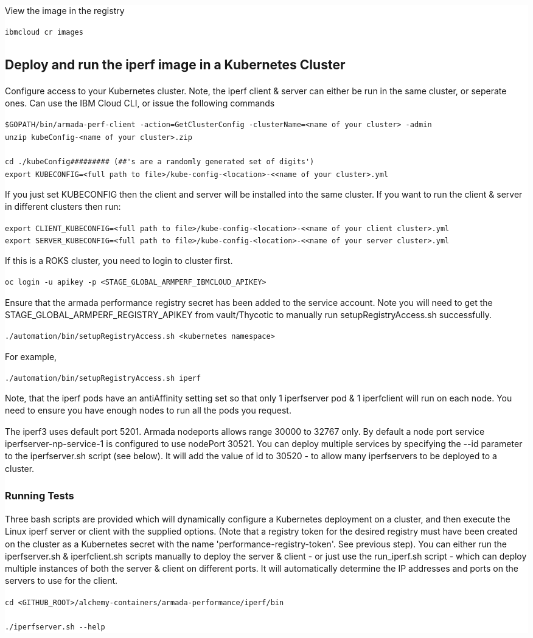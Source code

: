 View the image in the registry
```
ibmcloud cr images
```

## Deploy and run the iperf image in a Kubernetes Cluster

Configure access to your Kubernetes cluster. Note, the iperf client & server can either be run in the same cluster, or seperate ones.
Can use the IBM Cloud CLI, or issue the following commands

```
$GOPATH/bin/armada-perf-client -action=GetClusterConfig -clusterName=<name of your cluster> -admin
unzip kubeConfig-<name of your cluster>.zip

cd ./kubeConfig######### (##'s are a randomly generated set of digits')
export KUBECONFIG=<full path to file>/kube-config-<location>-<<name of your cluster>.yml
```
If you just set KUBECONFIG then the client and server will be installed into the same cluster.
If you want to run the client & server in different clusters then run:
```
export CLIENT_KUBECONFIG=<full path to file>/kube-config-<location>-<<name of your client cluster>.yml
export SERVER_KUBECONFIG=<full path to file>/kube-config-<location>-<<name of your server cluster>.yml
```

If this is a ROKS cluster, you need to login to cluster first.
```
oc login -u apikey -p <STAGE_GLOBAL_ARMPERF_IBMCLOUD_APIKEY>
```

Ensure that the armada performance registry secret has been added to the service account.  Note you will need to get the STAGE_GLOBAL_ARMPERF_REGISTRY_APIKEY from vault/Thycotic to manually run setupRegistryAccess.sh successfully.

```
./automation/bin/setupRegistryAccess.sh <kubernetes namespace>
```

For example,

```
./automation/bin/setupRegistryAccess.sh iperf
```

Note, that the iperf pods have an antiAffinity setting set so that only 1 iperfserver pod & 1 iperfclient will run on each node. You need to ensure you have enough nodes to run all the pods you request.

The iperf3 uses default port 5201.  Armada nodeports allows range 30000 to 32767 only.
By default a node port service iperfserver-np-service-1 is configured to use nodePort 30521. You can deploy multiple services by specifying the --id parameter to the iperfserver.sh script (see below). It will add the value of id to 30520 - to allow many iperfservers to be deployed to a cluster.

### Running Tests
Three bash scripts are provided which will dynamically configure a Kubernetes deployment on a cluster, and then execute the Linux iperf server or client with the supplied options. (Note that a registry token for the desired registry must have been created on the cluster as a Kubernetes secret with the name 'performance-registry-token'. See previous step). You can either run the iperfserver.sh & iperfclient.sh scripts manually to deploy the server & client - or just use the run_iperf.sh script - which can deploy multiple instances of both the server & client on different ports. It will automatically determine the IP addresses and ports on the servers to use for the client.
```
cd <GITHUB_ROOT>/alchemy-containers/armada-performance/iperf/bin

./iperfserver.sh --help

```